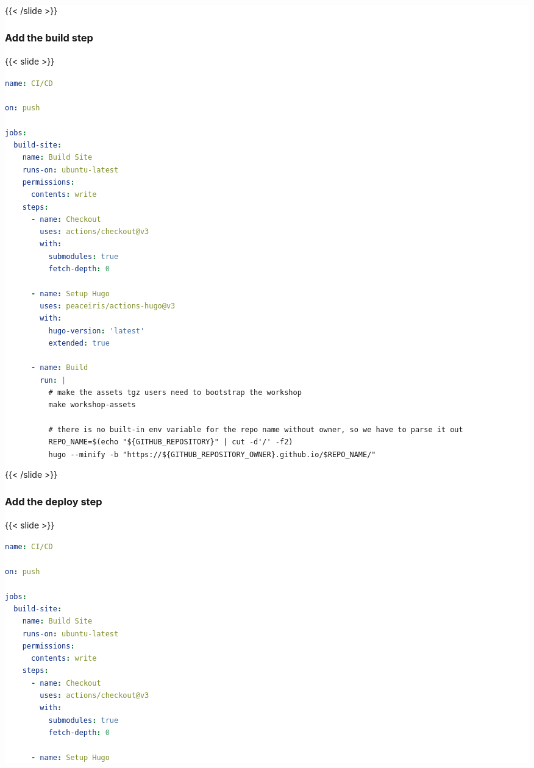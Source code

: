 {{< /slide >}}

### Add the build step
{{< slide >}}

```yaml
name: CI/CD

on: push

jobs:
  build-site:
    name: Build Site
    runs-on: ubuntu-latest
    permissions:
      contents: write
    steps:
      - name: Checkout
        uses: actions/checkout@v3
        with:
          submodules: true
          fetch-depth: 0

      - name: Setup Hugo
        uses: peaceiris/actions-hugo@v3
        with:
          hugo-version: 'latest'
          extended: true

      - name: Build
        run: |
          # make the assets tgz users need to bootstrap the workshop
          make workshop-assets

          # there is no built-in env variable for the repo name without owner, so we have to parse it out
          REPO_NAME=$(echo "${GITHUB_REPOSITORY}" | cut -d'/' -f2)
          hugo --minify -b "https://${GITHUB_REPOSITORY_OWNER}.github.io/$REPO_NAME/"

```

{{< /slide >}}

### Add the deploy step
{{< slide >}}

```yaml
name: CI/CD

on: push

jobs:
  build-site:
    name: Build Site
    runs-on: ubuntu-latest
    permissions:
      contents: write
    steps:
      - name: Checkout
        uses: actions/checkout@v3
        with:
          submodules: true
          fetch-depth: 0

      - name: Setup Hugo
```